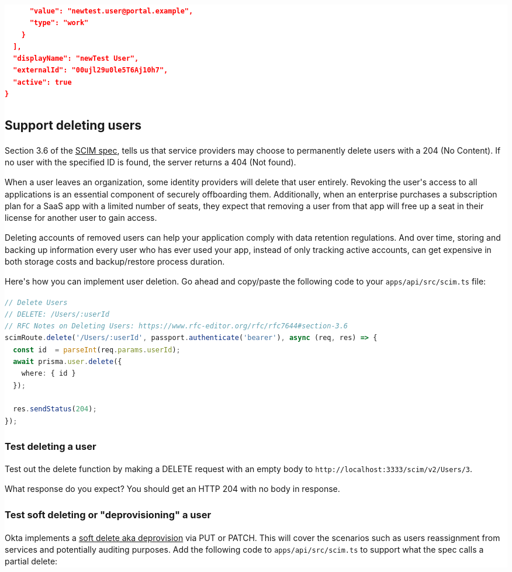 ```json
      "value": "newtest.user@portal.example",
      "type": "work"
    }
  ],
  "displayName": "newTest User",
  "externalId": "00ujl29u0le5T6Aj10h7",
  "active": true
}
```
## Support deleting users

Section 3.6 of the  [SCIM spec](https://www.rfc-editor.org/rfc/rfc7644#section-3.6), tells us that service providers may choose to permanently delete users with a 204 (No Content). If no user with the specified ID is found, the server returns a 404 (Not found).

When a user leaves an organization, some identity providers will delete that user entirely. Revoking the user's access to all applications is an essential component of securely offboarding them. Additionally, when an enterprise purchases a subscription plan for a SaaS app with a limited number of seats, they expect that removing a user from that app will free up a seat in their license for another user to gain access.

Deleting accounts of removed users can help your application comply with data retention regulations. And over time, storing and backing up information every user who has ever used your app, instead of only tracking active accounts, can get expensive in both storage costs and backup/restore process duration. 

Here's how you can implement user deletion. Go ahead and copy/paste the following code to your `apps/api/src/scim.ts` file: 

```ts
// Delete Users
// DELETE: /Users/:userId
// RFC Notes on Deleting Users: https://www.rfc-editor.org/rfc/rfc7644#section-3.6 
scimRoute.delete('/Users/:userId', passport.authenticate('bearer'), async (req, res) => {
  const id  = parseInt(req.params.userId);
  await prisma.user.delete({
    where: { id }
  });
  
  res.sendStatus(204);
});
```
### Test deleting a user 

Test out the delete function by making a DELETE request with an empty body to `http://localhost:3333/scim/v2/Users/3`.

What response do you expect? You should get an HTTP 204 with no body in response.

### Test soft deleting or "deprovisioning" a user

Okta implements a [soft delete aka deprovision](https://developer.okta.com/docs/reference/scim/scim-20/#delete-users) via PUT or PATCH. This will cover the scenarios such as users reassignment from services and potentially auditing purposes. Add the following code to `apps/api/src/scim.ts` to support what the spec calls a partial delete:
